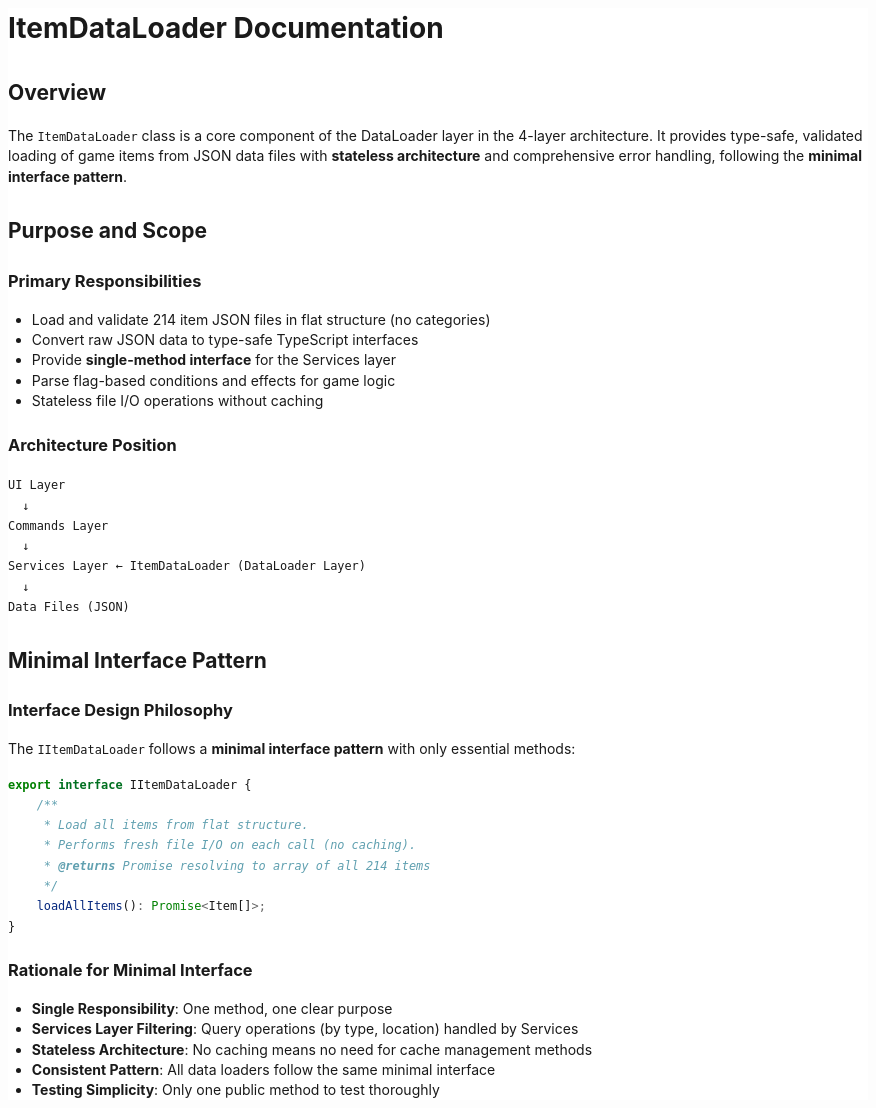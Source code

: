 # ItemDataLoader Documentation

## Overview

The `ItemDataLoader` class is a core component of the DataLoader layer in the 4-layer architecture. It provides type-safe, validated loading of game items from JSON data files with **stateless architecture** and comprehensive error handling, following the **minimal interface pattern**.

## Purpose and Scope

### Primary Responsibilities
- Load and validate 214 item JSON files in flat structure (no categories)
- Convert raw JSON data to type-safe TypeScript interfaces
- Provide **single-method interface** for the Services layer
- Parse flag-based conditions and effects for game logic
- Stateless file I/O operations without caching

### Architecture Position
```
UI Layer
  ↓
Commands Layer  
  ↓
Services Layer ← ItemDataLoader (DataLoader Layer)
  ↓
Data Files (JSON)
```

## Minimal Interface Pattern

### Interface Design Philosophy
The `IItemDataLoader` follows a **minimal interface pattern** with only essential methods:

```typescript
export interface IItemDataLoader {
    /**
     * Load all items from flat structure.
     * Performs fresh file I/O on each call (no caching).
     * @returns Promise resolving to array of all 214 items
     */
    loadAllItems(): Promise<Item[]>;
}
```

### Rationale for Minimal Interface
- **Single Responsibility**: One method, one clear purpose
- **Services Layer Filtering**: Query operations (by type, location) handled by Services
- **Stateless Architecture**: No caching means no need for cache management methods
- **Consistent Pattern**: All data loaders follow the same minimal interface
- **Testing Simplicity**: Only one public method to test thoroughly
